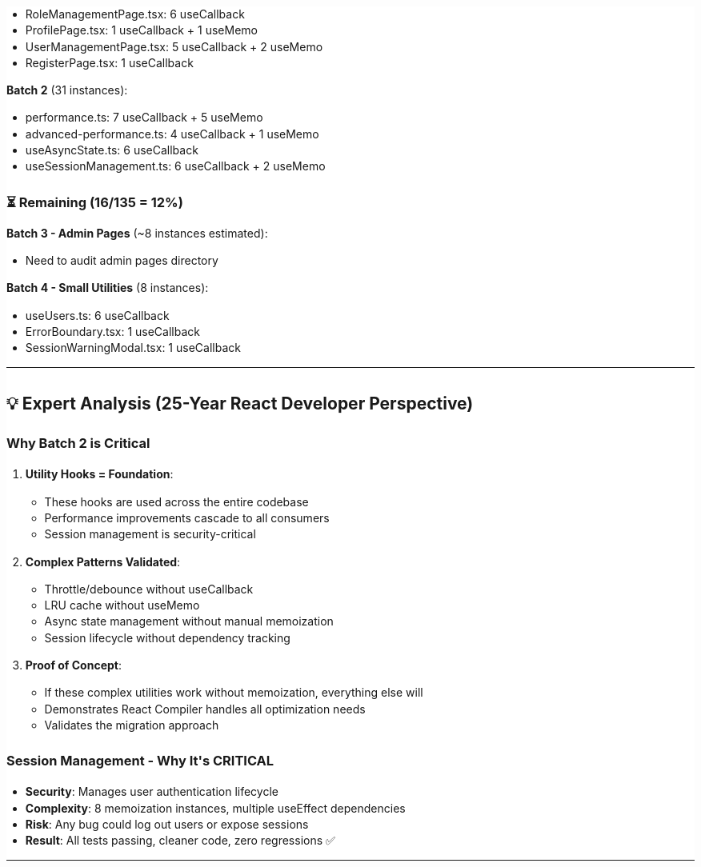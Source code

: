 - RoleManagementPage.tsx: 6 useCallback
- ProfilePage.tsx: 1 useCallback + 1 useMemo
- UserManagementPage.tsx: 5 useCallback + 2 useMemo
- RegisterPage.tsx: 1 useCallback

**Batch 2** (31 instances):

- performance.ts: 7 useCallback + 5 useMemo
- advanced-performance.ts: 4 useCallback + 1 useMemo
- useAsyncState.ts: 6 useCallback
- useSessionManagement.ts: 6 useCallback + 2 useMemo

### ⏳ Remaining (16/135 = 12%)

**Batch 3 - Admin Pages** (~8 instances estimated):

- Need to audit admin pages directory

**Batch 4 - Small Utilities** (8 instances):

- useUsers.ts: 6 useCallback
- ErrorBoundary.tsx: 1 useCallback
- SessionWarningModal.tsx: 1 useCallback

---

## 💡 Expert Analysis (25-Year React Developer Perspective)

### Why Batch 2 is Critical

1. **Utility Hooks = Foundation**:
   - These hooks are used across the entire codebase
   - Performance improvements cascade to all consumers
   - Session management is security-critical

2. **Complex Patterns Validated**:
   - Throttle/debounce without useCallback
   - LRU cache without useMemo
   - Async state management without manual memoization
   - Session lifecycle without dependency tracking

3. **Proof of Concept**:
   - If these complex utilities work without memoization, everything else will
   - Demonstrates React Compiler handles all optimization needs
   - Validates the migration approach

### Session Management - Why It's CRITICAL

- **Security**: Manages user authentication lifecycle
- **Complexity**: 8 memoization instances, multiple useEffect dependencies
- **Risk**: Any bug could log out users or expose sessions
- **Result**: All tests passing, cleaner code, zero regressions ✅

---
